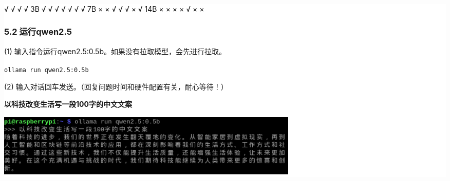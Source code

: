<td style="text-align: center;">√</td>
<td style="text-align: center;">√</td>
<td style="text-align: center;">√</td>
<td style="text-align: center;">√</td>
</tr>
<tr>
<td style="text-align: center;">3B</td>
<td style="text-align: center;">√</td>
<td style="text-align: center;">√</td>
<td style="text-align: center;">√</td>
<td style="text-align: center;">√</td>
<td style="text-align: center;">√</td>
<td style="text-align: center;">√</td>
<td style="text-align: center;">√</td>
</tr>
<tr>
<td style="text-align: center;">7B</td>
<td style="text-align: center;">×</td>
<td style="text-align: center;">×</td>
<td style="text-align: center;">√</td>
<td style="text-align: center;">√</td>
<td style="text-align: center;">√</td>
<td style="text-align: center;">×</td>
<td style="text-align: center;">√</td>
</tr>
<tr>
<td style="text-align: center;">14B</td>
<td style="text-align: center;">×</td>
<td style="text-align: center;">×</td>
<td style="text-align: center;">×</td>
<td style="text-align: center;">×</td>
<td style="text-align: center;">√</td>
<td style="text-align: center;">×</td>
<td style="text-align: center;">×</td>
</tr>
</tbody>
</table>

### 5.2 运行qwen2.5

(1)  输入指令运行qwen2.5:0.5b。如果没有拉取模型，会先进行拉取。

```bash
ollama run qwen2.5:0.5b
```

(2)  输入对话回车发送。（回复问题时间和硬件配置有关，耐心等待！）

**以科技改变生活写一段100字的中文文案**

<img src="../_static/media/8_ai_large_model/section_5/image3.png" style="width:5.76319in;height:1.17361in" />
